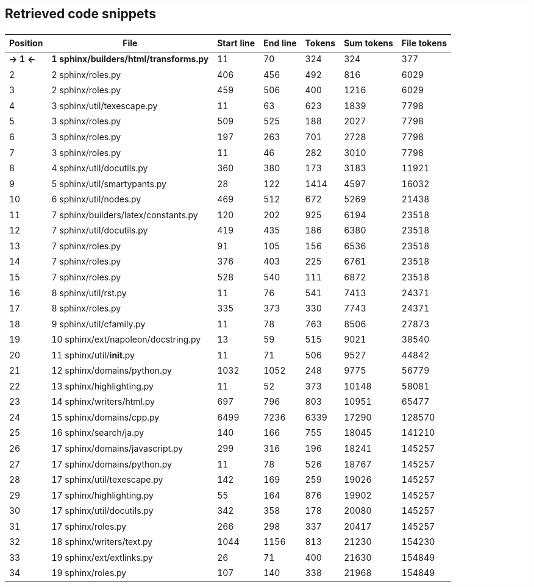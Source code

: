 ## Retrieved code snippets

| Position | File | Start line | End line | Tokens | Sum tokens | File tokens |
| -------- | ---- | ---------- | -------- | ------ | ---------- | ----------- |
| **-> 1 <-** | **1 sphinx/builders/html/transforms.py** | 11 | 70| 324 | 324 | 377 | 
| 2 | 2 sphinx/roles.py | 406 | 456| 492 | 816 | 6029 | 
| 3 | 2 sphinx/roles.py | 459 | 506| 400 | 1216 | 6029 | 
| 4 | 3 sphinx/util/texescape.py | 11 | 63| 623 | 1839 | 7798 | 
| 5 | 3 sphinx/roles.py | 509 | 525| 188 | 2027 | 7798 | 
| 6 | 3 sphinx/roles.py | 197 | 263| 701 | 2728 | 7798 | 
| 7 | 3 sphinx/roles.py | 11 | 46| 282 | 3010 | 7798 | 
| 8 | 4 sphinx/util/docutils.py | 360 | 380| 173 | 3183 | 11921 | 
| 9 | 5 sphinx/util/smartypants.py | 28 | 122| 1414 | 4597 | 16032 | 
| 10 | 6 sphinx/util/nodes.py | 469 | 512| 672 | 5269 | 21438 | 
| 11 | 7 sphinx/builders/latex/constants.py | 120 | 202| 925 | 6194 | 23518 | 
| 12 | 7 sphinx/util/docutils.py | 419 | 435| 186 | 6380 | 23518 | 
| 13 | 7 sphinx/roles.py | 91 | 105| 156 | 6536 | 23518 | 
| 14 | 7 sphinx/roles.py | 376 | 403| 225 | 6761 | 23518 | 
| 15 | 7 sphinx/roles.py | 528 | 540| 111 | 6872 | 23518 | 
| 16 | 8 sphinx/util/rst.py | 11 | 76| 541 | 7413 | 24371 | 
| 17 | 8 sphinx/roles.py | 335 | 373| 330 | 7743 | 24371 | 
| 18 | 9 sphinx/util/cfamily.py | 11 | 78| 763 | 8506 | 27873 | 
| 19 | 10 sphinx/ext/napoleon/docstring.py | 13 | 59| 515 | 9021 | 38540 | 
| 20 | 11 sphinx/util/__init__.py | 11 | 71| 506 | 9527 | 44842 | 
| 21 | 12 sphinx/domains/python.py | 1032 | 1052| 248 | 9775 | 56779 | 
| 22 | 13 sphinx/highlighting.py | 11 | 52| 373 | 10148 | 58081 | 
| 23 | 14 sphinx/writers/html.py | 697 | 796| 803 | 10951 | 65477 | 
| 24 | 15 sphinx/domains/cpp.py | 6499 | 7236| 6339 | 17290 | 128570 | 
| 25 | 16 sphinx/search/ja.py | 140 | 166| 755 | 18045 | 141210 | 
| 26 | 17 sphinx/domains/javascript.py | 299 | 316| 196 | 18241 | 145257 | 
| 27 | 17 sphinx/domains/python.py | 11 | 78| 526 | 18767 | 145257 | 
| 28 | 17 sphinx/util/texescape.py | 142 | 169| 259 | 19026 | 145257 | 
| 29 | 17 sphinx/highlighting.py | 55 | 164| 876 | 19902 | 145257 | 
| 30 | 17 sphinx/util/docutils.py | 342 | 358| 178 | 20080 | 145257 | 
| 31 | 17 sphinx/roles.py | 266 | 298| 337 | 20417 | 145257 | 
| 32 | 18 sphinx/writers/text.py | 1044 | 1156| 813 | 21230 | 154230 | 
| 33 | 19 sphinx/ext/extlinks.py | 26 | 71| 400 | 21630 | 154849 | 
| 34 | 19 sphinx/roles.py | 107 | 140| 338 | 21968 | 154849 | 